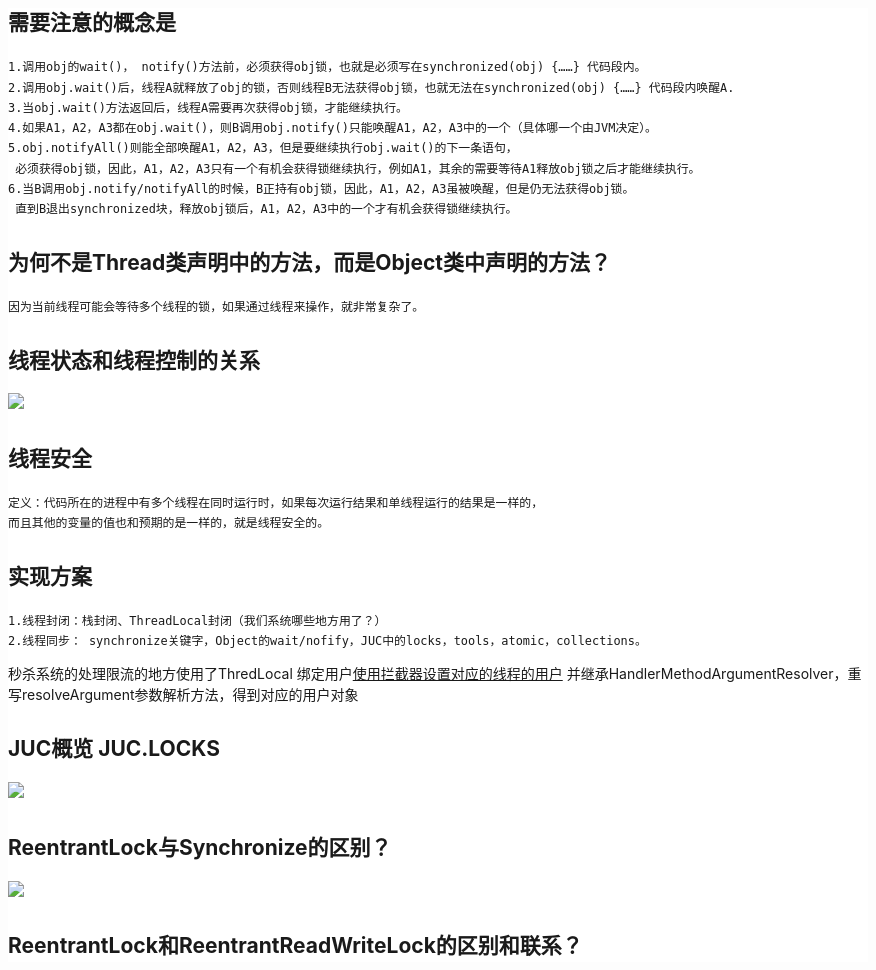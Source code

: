 ## 需要注意的概念是

```text
1.调用obj的wait()， notify()方法前，必须获得obj锁，也就是必须写在synchronized(obj) {……} 代码段内。  
2.调用obj.wait()后，线程A就释放了obj的锁，否则线程B无法获得obj锁，也就无法在synchronized(obj) {……} 代码段内唤醒A.  
3.当obj.wait()方法返回后，线程A需要再次获得obj锁，才能继续执行。  
4.如果A1，A2，A3都在obj.wait()，则B调用obj.notify()只能唤醒A1，A2，A3中的一个（具体哪一个由JVM决定）。  
5.obj.notifyAll()则能全部唤醒A1，A2，A3，但是要继续执行obj.wait()的下一条语句，
 必须获得obj锁，因此，A1，A2，A3只有一个有机会获得锁继续执行，例如A1，其余的需要等待A1释放obj锁之后才能继续执行。
6.当B调用obj.notify/notifyAll的时候，B正持有obj锁，因此，A1，A2，A3虽被唤醒，但是仍无法获得obj锁。
 直到B退出synchronized块，释放obj锁后，A1，A2，A3中的一个才有机会获得锁继续执行。
```

## 为何不是Thread类声明中的方法，而是Object类中声明的方法？

```text
因为当前线程可能会等待多个线程的锁，如果通过线程来操作，就非常复杂了。
```

## 线程状态和线程控制的关系

![](https://github.com/jxnu-liguobin/cs-summary-reflection/tree/3ba954086b9e833571bc2e57c865845ca2c5fc73/docs/_posts/public/image/concurrent/6.jpg)

## 线程安全

```text
定义：代码所在的进程中有多个线程在同时运行时，如果每次运行结果和单线程运行的结果是一样的，
而且其他的变量的值也和预期的是一样的，就是线程安全的。
```

## 实现方案

```text
1.线程封闭：栈封闭、ThreadLocal封闭（我们系统哪些地方用了？）
2.线程同步： synchronize关键字，Object的wait/nofify，JUC中的locks，tools，atomic，collections。
```

秒杀系统的处理限流的地方使用了ThredLocal 绑定用户[使用拦截器设置对应的线程的用户](https://github.com/jxnu-liguobin/SpringBoot-SecKill-Scala/blob/master/src/main/java/main/scala/cn/edu/jxnu/seckill/config/UserArgumentResolver.scala) 并继承HandlerMethodArgumentResolver，重写resolveArgument参数解析方法，得到对应的用户对象

## JUC概览 JUC.LOCKS

![](https://github.com/jxnu-liguobin/cs-summary-reflection/tree/3ba954086b9e833571bc2e57c865845ca2c5fc73/docs/_posts/public/image/concurrent/7.png)

## ReentrantLock与Synchronize的区别？

![](https://github.com/jxnu-liguobin/cs-summary-reflection/tree/3ba954086b9e833571bc2e57c865845ca2c5fc73/docs/_posts/public/image/concurrent/8.png)

## ReentrantLock和ReentrantReadWriteLock的区别和联系？
